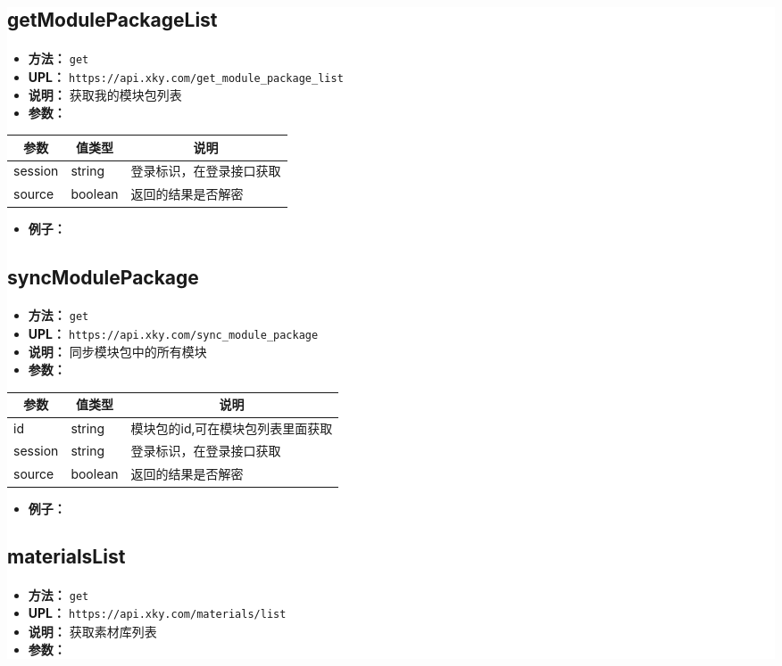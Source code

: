 ## getModulePackageList
* **方法：** `get`
* **UPL：** `https://api.xky.com/get_module_package_list`
* **说明：** 获取我的模块包列表
* **参数：**

参数 | 值类型 | 说明
------------ | ------------- | -------------
session | string | 登录标识，在登录接口获取
source | boolean | 返回的结果是否解密

* **例子：**

<div id="demo32">
<apidemo
url="https://api.xky.com/get_module_package_list"
params='{
    "session":"",
    "source": true
}'
:isget="true">
</apidemo>
</div>

## syncModulePackage
* **方法：** `get`
* **UPL：** `https://api.xky.com/sync_module_package`
* **说明：** 同步模块包中的所有模块
* **参数：**

参数 | 值类型 | 说明
------------ | ------------- | -------------
id | string | 模块包的id,可在模块包列表里面获取
session | string | 登录标识，在登录接口获取
source | boolean | 返回的结果是否解密

* **例子：**

<div id="demo33">
<apidemo
url="https://api.xky.com/sync_module_package"
params='{
    "id":"10",
    "session":"",
    "source": true
}'
:isget="true">
</apidemo>
</div>


## materialsList
* **方法：** `get`
* **UPL：** `https://api.xky.com/materials/list`
* **说明：** 获取素材库列表
* **参数：**
